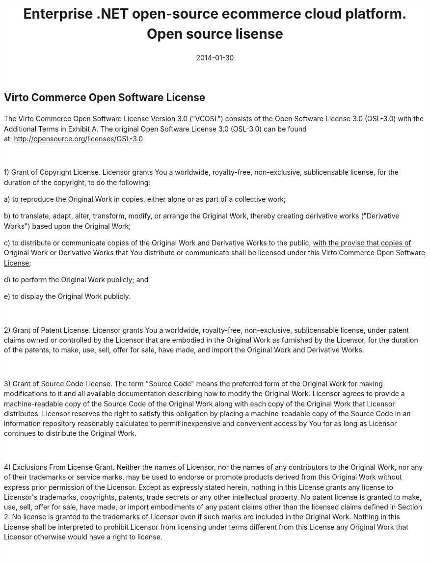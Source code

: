 ﻿---
layout: post
title: Enterprise .NET open-source ecommerce cloud platform. Open source lisense
description: Enterprise .NET open-source ecommerce cloud platform. Open source lisense
date: 2014-01-30
permalink: /pages/open-source-license
tags : 
- open-source-license
- license
- commerce
---
<article role="main" class="main">
	<div class="for-business __responsive">
		<h1 class="head-title">Virto Commerce Open Software License</h1>
		<p>The Virto Commerce Open Software License Version 3.0 ("VCOSL") consists of the Open Software License 3.0 (OSL-3.0) with the Additional Terms in Exhibit A. The original Open Software License 3.0 (OSL-3.0) can be found at:&nbsp;<a href="http://opensource.org/licenses/OSL-3.0" target="_blank">http://opensource.org/licenses/OSL-3.0</a></p>
		<br />
		<p>1)&nbsp;<span class="bold">Grant of Copyright License.</span>&nbsp;Licensor grants You a worldwide, royalty-free, non-exclusive, sublicensable license, for the duration of the copyright, to do the following:</p>
		<p class="text">a) to reproduce the Original Work in copies, either alone or as part of a collective work;</p>
		<p class="text">b) to translate, adapt, alter, transform, modify, or arrange the Original Work, thereby creating derivative works ("Derivative Works") based upon the Original Work;</p>
		<p class="text">c) to distribute or communicate copies of the Original Work and Derivative Works to the public,&nbsp;<span style="text-decoration: underline;">with the proviso that copies of Original Work or Derivative Works that You distribute or communicate shall be licensed under this Virto Commerce Open Software License</span>;</p>
		<p class="text">d) to perform the Original Work publicly; and</p>
		<p class="text">e) to display the Original Work publicly.</p>
		<br />
		<p>2)&nbsp;<span class="bold">Grant</span>&nbsp;of Patent License. Licensor grants You a worldwide, royalty-free, non-exclusive, sublicensable license, under patent claims owned or controlled by the Licensor that are embodied in the Original Work as furnished by the Licensor, for the duration of the patents, to make, use, sell, offer for sale, have made, and import the Original Work and Derivative Works.</p>
		<br />
		<p>3)&nbsp;<span class="bold">Grant</span>&nbsp;of Source Code License. The term "Source Code" means the preferred form of the Original Work for making modifications to it and all available documentation describing how to modify the Original Work. Licensor agrees to provide a machine-readable copy of the Source Code of the Original Work along with each copy of the Original Work that Licensor distributes. Licensor reserves the right to satisfy this obligation by placing a machine-readable copy of the Source Code in an information repository reasonably calculated to permit inexpensive and convenient access by You for as long as Licensor continues to distribute the Original Work.</p>
		<br />
		<p>4)&nbsp;<span class="bold">Exclusions From License Grant.</span>&nbsp;Neither the names of Licensor, nor the names of any contributors to the Original Work, nor any of their trademarks or service marks, may be used to endorse or promote products derived from this Original Work without express prior permission of the Licensor. Except as expressly stated herein, nothing in this License grants any license to Licensor's trademarks, copyrights, patents, trade secrets or any other intellectual property. No patent license is granted to make, use, sell, offer for sale, have made, or import embodiments of any patent claims other than the licensed claims defined in Section 2. No license is granted to the trademarks of Licensor even if such marks are included in the Original Work. Nothing in this License shall be interpreted to prohibit Licensor from licensing under terms different from this License any Original Work that Licensor otherwise would have a right to license.</p>
		<br />